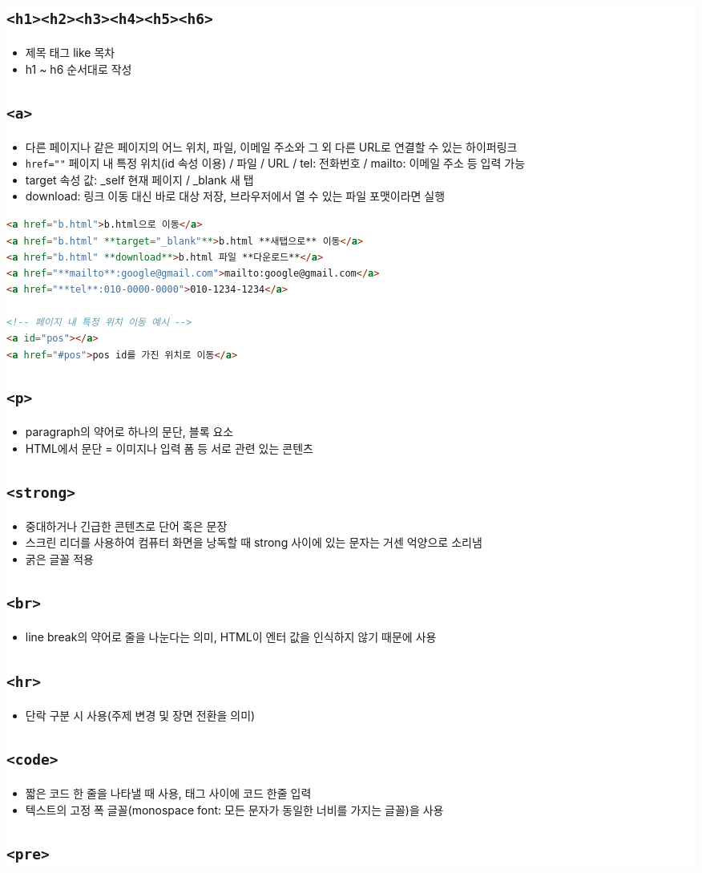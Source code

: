 ## `<h1><h2><h3><h4><h5><h6>`

- 제목 태그 like 목차
- h1 ~ h6 순서대로 작성

## `<a>`

- 다른 페이지나 같은 페이지의 어느 위치, 파일, 이메일 주소와 그 외 다른 URL로 연결할 수 있는 하이퍼링크
- `href=""` 페이지 내 특정 위치(id 속성 이용) / 파일 / URL / tel: 전화번호 / mailto: 이메일 주소 등 입력 가능
- target 속성 값: _self 현재 페이지 / _blank 새 탭
- download: 링크 이동 대신 바로 대상 저장, 브라우저에서 열 수 있는 파일 포맷이라면 실행

```html
<a href="b.html">b.html으로 이동</a>
<a href="b.html" **target="_blank"**>b.html **새탭으로** 이동</a>
<a href="b.html" **download**>b.html 파일 **다운로드**</a>
<a href="**mailto**:google@gmail.com">mailto:google@gmail.com</a>
<a href="**tel**:010-0000-0000">010-1234-1234</a>

<!-- 페이지 내 특정 위치 이동 예시 -->
<a id="pos"></a>
<a href="#pos">pos id를 가진 위치로 이동</a>
```

## `<p>`

- paragraph의 약어로 하나의 문단, 블록 요소
- HTML에서 문단 = 이미지나 입력 폼 등 서로 관련 있는 콘텐츠

## `<strong>`

- 중대하거나 긴급한 콘텐츠로 단어 혹은 문장
- 스크린 리더를 사용하여 컴퓨터 화면을 낭독할 때 strong 사이에 있는 문자는 거센 억양으로 소리냄
- 굵은 글꼴 적용

## `<br>`

- line break의 약어로 줄을 나눈다는 의미, HTML이 엔터 값을 인식하지 않기 때문에 사용

## `<hr>`

- 단락 구분 시 사용(주제 변경 및 장면 전환을 의미)

## `<code>`

- 짧은 코드 한 줄을 나타낼 때 사용, 태그 사이에 코드 한줄 입력
- 텍스트의 고정 폭 글꼴(monospace font: 모든 문자가 동일한 너비를 가지는 글꼴)을 사용

## `<pre>`
